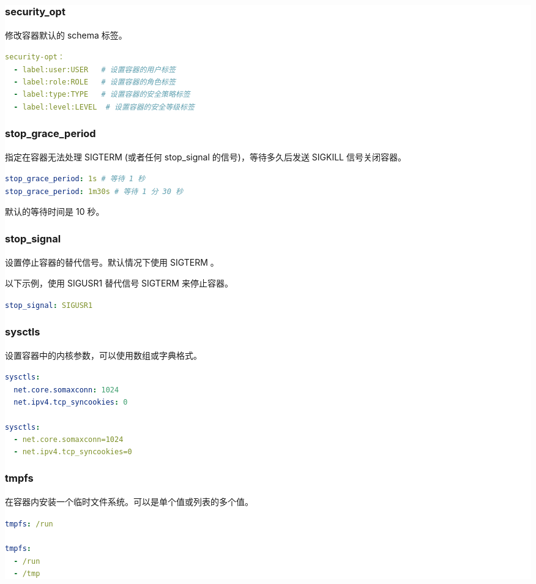 ### security_opt

修改容器默认的 schema 标签。

```yml
security-opt：
  - label:user:USER   # 设置容器的用户标签
  - label:role:ROLE   # 设置容器的角色标签
  - label:type:TYPE   # 设置容器的安全策略标签
  - label:level:LEVEL  # 设置容器的安全等级标签
```

### stop_grace_period

指定在容器无法处理 SIGTERM (或者任何 stop_signal 的信号)，等待多久后发送 SIGKILL 信号关闭容器。

```yml
stop_grace_period: 1s # 等待 1 秒
stop_grace_period: 1m30s # 等待 1 分 30 秒
```

默认的等待时间是 10 秒。

### stop_signal

设置停止容器的替代信号。默认情况下使用 SIGTERM 。

以下示例，使用 SIGUSR1 替代信号 SIGTERM 来停止容器。

```yml
stop_signal: SIGUSR1
```

### sysctls

设置容器中的内核参数，可以使用数组或字典格式。

```yml
sysctls:
  net.core.somaxconn: 1024
  net.ipv4.tcp_syncookies: 0

sysctls:
  - net.core.somaxconn=1024
  - net.ipv4.tcp_syncookies=0
```

### tmpfs

在容器内安装一个临时文件系统。可以是单个值或列表的多个值。

```yml
tmpfs: /run

tmpfs:
  - /run
  - /tmp
```
